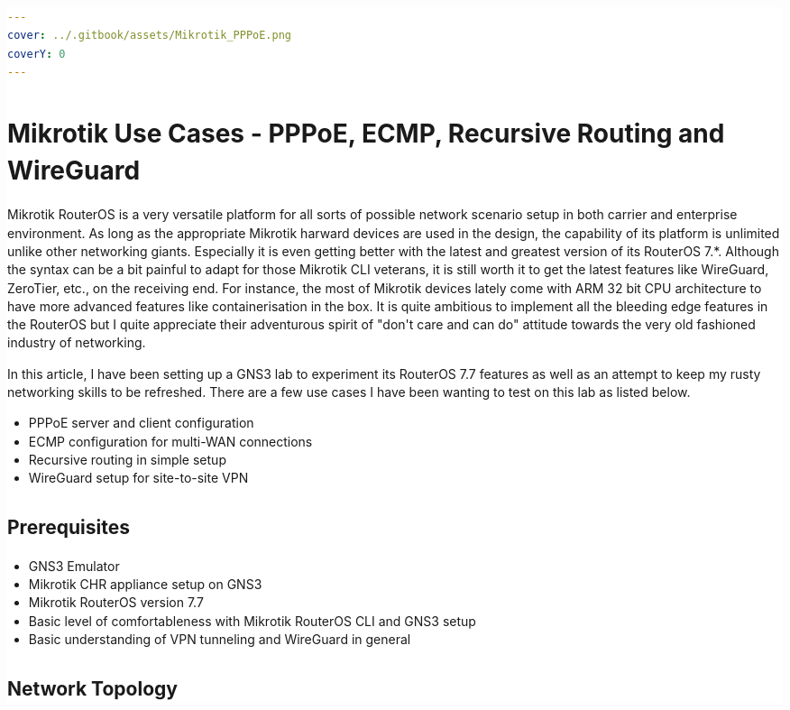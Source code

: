 ```yaml
---
cover: ../.gitbook/assets/Mikrotik_PPPoE.png
coverY: 0
---
```


# Mikrotik Use Cases - PPPoE, ECMP, Recursive Routing and WireGuard

Mikrotik RouterOS is a very versatile platform for all sorts of possible network scenario setup in both carrier and enterprise environment. As long as the appropriate Mikrotik harward devices are used in the design, the capability of its platform is unlimited unlike other networking giants. Especially it is even getting better with the latest and greatest version of its RouterOS 7.\*. Although the syntax can be a bit painful to adapt for those Mikrotik CLI veterans, it is still worth it to get the latest features like WireGuard, ZeroTier, etc., on the receiving end. For instance, the most of Mikrotik devices lately come with ARM 32 bit CPU architecture to have more advanced features like containerisation in the box. It is quite ambitious to implement all the bleeding edge features in the RouterOS but I quite appreciate their adventurous spirit of "don't care and can do" attitude towards the very old fashioned industry of networking.&#x20;

In this article, I have been setting up a GNS3 lab to experiment its RouterOS 7.7 features as well as an attempt to keep my rusty networking skills to be refreshed. There are a few use cases I have been wanting to test on this lab as listed below.

* PPPoE server and client configuration
* ECMP configuration for multi-WAN connections
* Recursive routing in simple setup
* WireGuard setup for site-to-site VPN

## Prerequisites&#x20;

* GNS3 Emulator
* Mikrotik CHR appliance setup on GNS3&#x20;
* Mikrotik RouterOS version 7.7
* Basic level of comfortableness with Mikrotik RouterOS CLI and GNS3 setup
* Basic understanding of VPN tunneling and WireGuard in general

## &#x20;Network Topology
